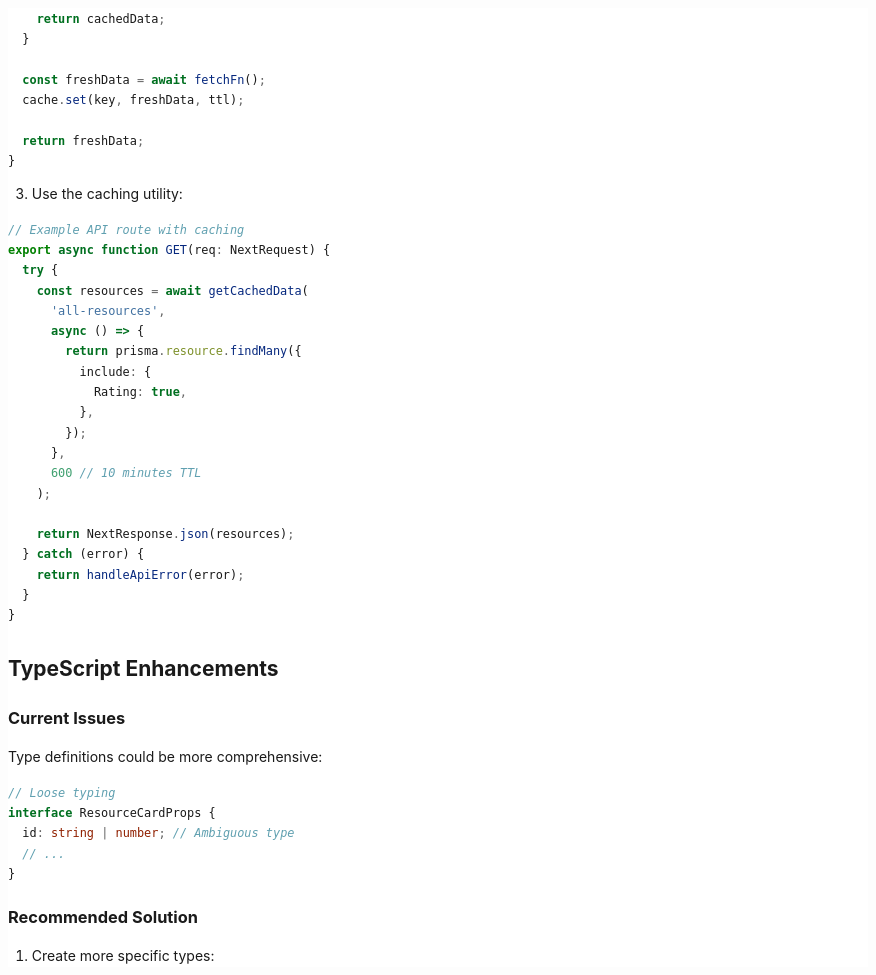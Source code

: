 ```typescript
    return cachedData;
  }
  
  const freshData = await fetchFn();
  cache.set(key, freshData, ttl);
  
  return freshData;
}
```

3. Use the caching utility:

```typescript
// Example API route with caching
export async function GET(req: NextRequest) {
  try {
    const resources = await getCachedData(
      'all-resources',
      async () => {
        return prisma.resource.findMany({
          include: {
            Rating: true,
          },
        });
      },
      600 // 10 minutes TTL
    );
    
    return NextResponse.json(resources);
  } catch (error) {
    return handleApiError(error);
  }
}
```

## TypeScript Enhancements

### Current Issues

Type definitions could be more comprehensive:

```typescript
// Loose typing
interface ResourceCardProps {
  id: string | number; // Ambiguous type
  // ...
}
```

### Recommended Solution

1. Create more specific types:
